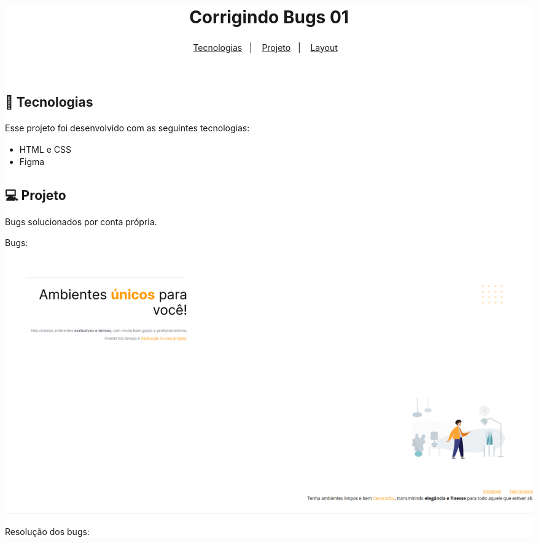 <h1 align="center"> Corrigindo Bugs 01 </h1>

<p align="center">
  <a href="#-tecnologias">Tecnologias</a>&nbsp;&nbsp;&nbsp;|&nbsp;&nbsp;&nbsp;
  <a href="#-projeto">Projeto</a>&nbsp;&nbsp;&nbsp;|&nbsp;&nbsp;&nbsp;
  <a href="#-layout">Layout</a>&nbsp;&nbsp;&nbsp;
</p>

<br>

## 🚀 Tecnologias

Esse projeto foi desenvolvido com as seguintes tecnologias:

- HTML e CSS
- Figma

## 💻 Projeto

Bugs solucionados por conta própria.

Bugs:
<p align="center">
  <img alt="Desenho de uma pessoa vestindo uma camisa amarela em uma sala com móveis" src="Images/bug.png" width="100%">
</p>

Resolução dos bugs:
<p align="center">